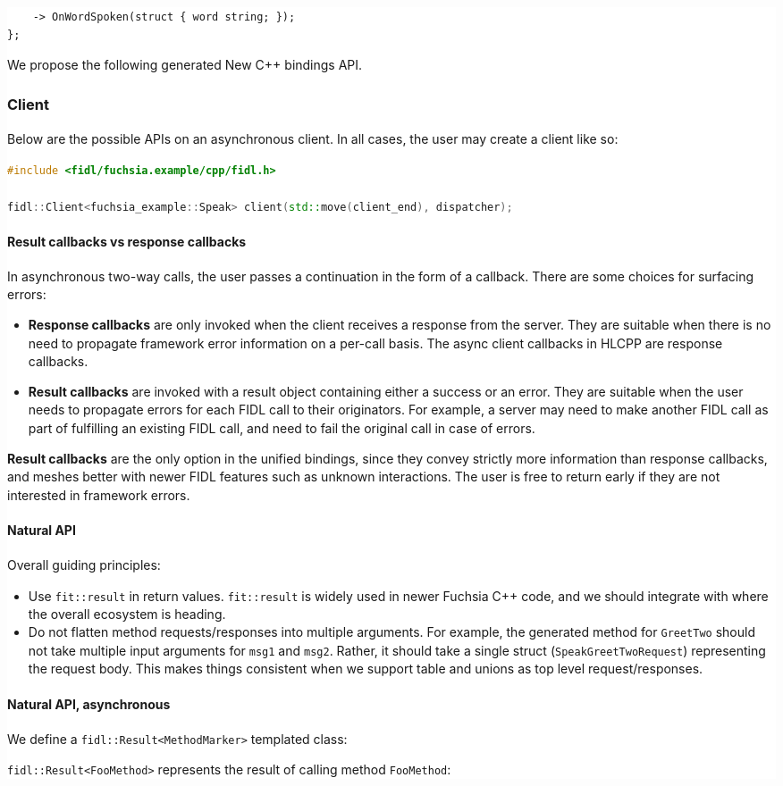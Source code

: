 ```fidl
    -> OnWordSpoken(struct { word string; });
};
```

We propose the following generated New C++ bindings API.

### Client

Below are the possible APIs on an asynchronous client. In all cases, the user
may create a client like so:

```c++
#include <fidl/fuchsia.example/cpp/fidl.h>

fidl::Client<fuchsia_example::Speak> client(std::move(client_end), dispatcher);
```

#### Result callbacks vs response callbacks

In asynchronous two-way calls, the user passes a continuation in the form of a
callback. There are some choices for surfacing errors:

- **Response callbacks** are only invoked when the client receives a response
from the server. They are suitable when there is no need to propagate framework
error information on a per-call basis. The async client callbacks in HLCPP are
response callbacks.

- **Result callbacks** are invoked with a result object containing either a
success or an error. They are suitable when the user needs to propagate errors
for each FIDL call to their originators. For example, a server may need to make
another FIDL call as part of fulfilling an existing FIDL call, and need to fail
the original call in case of errors.

**Result callbacks** are the only option in the unified bindings, since they
convey strictly more information than response callbacks, and meshes better with
newer FIDL features such as unknown interactions. The user is free to return
early if they are not interested in framework errors.

#### Natural API

Overall guiding principles:

* Use `fit::result` in return values. `fit::result` is widely used in newer
  Fuchsia C++ code, and we should integrate with where the overall ecosystem is
  heading.
* Do not flatten method requests/responses into multiple arguments. For example,
  the generated method for `GreetTwo` should not take multiple input arguments
  for `msg1` and `msg2`. Rather, it should take a single struct
  (`SpeakGreetTwoRequest`) representing the request body. This makes things
  consistent when we support table and unions as top level request/responses.

#### Natural API, asynchronous

We define a `fidl::Result<MethodMarker>` templated class:

`fidl::Result<FooMethod>` represents the result of calling method `FooMethod`:
